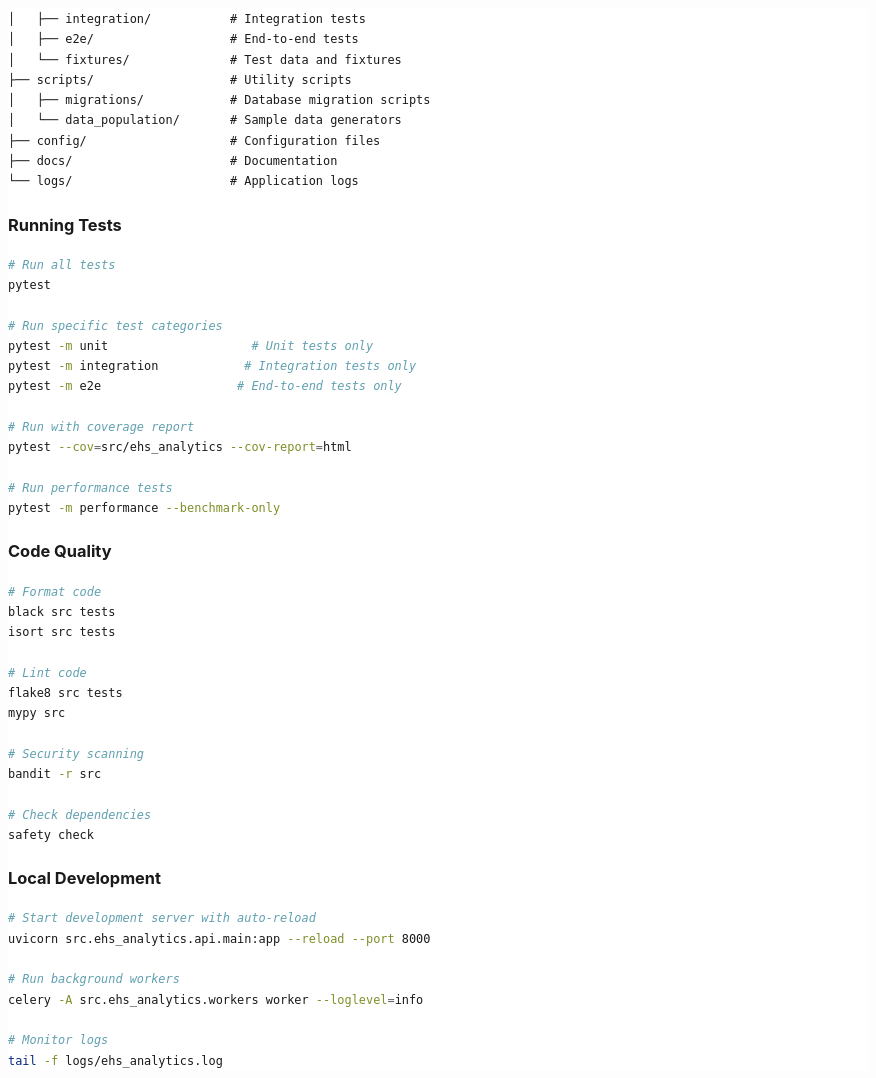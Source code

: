 ```
│   ├── integration/           # Integration tests
│   ├── e2e/                   # End-to-end tests
│   └── fixtures/              # Test data and fixtures
├── scripts/                   # Utility scripts
│   ├── migrations/            # Database migration scripts
│   └── data_population/       # Sample data generators
├── config/                    # Configuration files
├── docs/                      # Documentation
└── logs/                      # Application logs
```

### Running Tests

```bash
# Run all tests
pytest

# Run specific test categories
pytest -m unit                    # Unit tests only
pytest -m integration            # Integration tests only
pytest -m e2e                   # End-to-end tests only

# Run with coverage report
pytest --cov=src/ehs_analytics --cov-report=html

# Run performance tests
pytest -m performance --benchmark-only
```

### Code Quality

```bash
# Format code
black src tests
isort src tests

# Lint code
flake8 src tests
mypy src

# Security scanning
bandit -r src

# Check dependencies
safety check
```

### Local Development

```bash
# Start development server with auto-reload
uvicorn src.ehs_analytics.api.main:app --reload --port 8000

# Run background workers
celery -A src.ehs_analytics.workers worker --loglevel=info

# Monitor logs
tail -f logs/ehs_analytics.log
```
